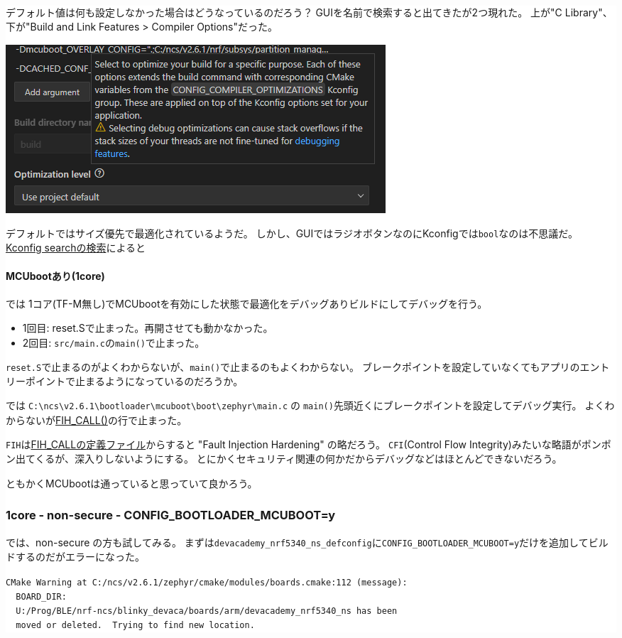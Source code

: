 デフォルト値は何も設定しなかった場合はどうなっているのだろう？
GUIを名前で検索すると出てきたが2つ現れた。
上が"C Library"、下が"Build and Link Features > Compiler Options"だった。

![image](20240725a-3.png)

デフォルトではサイズ優先で最適化されているようだ。
しかし、GUIではラジオボタンなのにKconfigでは`bool`なのは不思議だ。
[Kconfig searchの検索](https://docs.nordicsemi.com/bundle/ncs-latest/page/kconfig/index.html#CONFIG_COMPILER_OPTIMIZATIONS)によると

#### MCUbootあり(1core)

では 1コア(TF-M無し)でMCUbootを有効にした状態で最適化をデバッグありビルドにしてデバッグを行う。

* 1回目: reset.Sで止まった。再開させても動かなかった。
* 2回目: `src/main.c`の`main()`で止まった。

`reset.S`で止まるのがよくわからないが、`main()`で止まるのもよくわからない。
ブレークポイントを設定していなくてもアプリのエントリーポイントで止まるようになっているのだろうか。

では `C:\ncs\v2.6.1\bootloader\mcuboot\boot\zephyr\main.c` の `main()`先頭近くにブレークポイントを設定してデバッグ実行。
よくわからないが[FIH_CALL()](https://github.com/nrfconnect/sdk-mcuboot/blob/v2.0.99-ncs1-1/boot/zephyr/main.c#L669)の行で止まった。

`FIH`は[FIH_CALLの定義ファイル](https://github.com/nrfconnect/sdk-mcuboot/blob/v2.0.99-ncs1-1/boot/bootutil/include/bootutil/fault_injection_hardening.h#L301)からすると "Fault Injection Hardening" の略だろう。
`CFI`(Control Flow Integrity)みたいな略語がポンポン出てくるが、深入りしないようにする。
とにかくセキュリティ関連の何かだからデバッグなどはほとんどできないだろう。

ともかくMCUbootは通っていると思っていて良かろう。

### 1core - non-secure - CONFIG_BOOTLOADER_MCUBOOT=y

では、non-secure の方も試してみる。
まずは`devacademy_nrf5340_ns_defconfig`に`CONFIG_BOOTLOADER_MCUBOOT=y`だけを追加してビルドするのだがエラーになった。

```
CMake Warning at C:/ncs/v2.6.1/zephyr/cmake/modules/boards.cmake:112 (message):
  BOARD_DIR:
  U:/Prog/BLE/nrf-ncs/blinky_devaca/boards/arm/devacademy_nrf5340_ns has been
  moved or deleted.  Trying to find new location.
```
